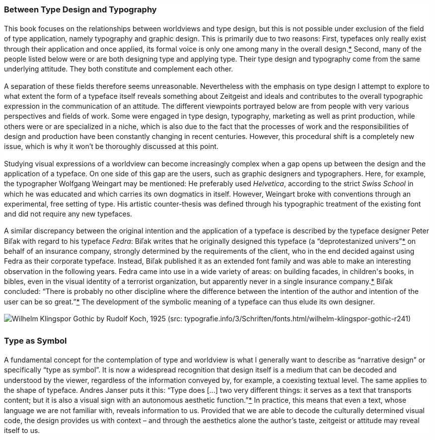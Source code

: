 ### Between Type Design and Typography

This book focuses on the relationships between worldviews and type design, but this is not possible under exclusion of the field of type application, namely typography and graphic design. This is primarily due to two reasons: First, typefaces only really exist through their application and once applied, its formal voice is only one among many in the overall design.[\*](Biľak:Conceptual-Type) Second, many of the people listed below were or are both designing type and applying type. Their type design and typography come from the same underlying attitude. They both constitute and complement each other.

A separation of these fields therefore seems unreasonable. Nevertheless with the emphasis on type design I attempt to explore to what extent the form of a typeface itself reveals something about Zeitgeist and ideals and contributes to the overall typographic expression in the communication of an attitude. The different viewpoints portrayed below are from people with very various perspectives and fields of work. Some were engaged in type design, typography, marketing as well as print production, while others were or are specialized in a niche, which is also due to the fact that the processes of work and the responsibilities of design and production have been constantly changing in recent centuries. However, this procedural shift is a completely new issue, which is why it won’t be thoroughly discussed at this point.

Studying visual expressions of a worldview can become increasingly complex when a gap opens up between the design and the application of a typeface. On one side of this gap are the users, such as graphic designers and typographers. Here, for example, the typographer Wolfgang Weingart may be mentioned: He preferably used *Helvetica*, according to the strict *Swiss School* in which he was educated and which carries its own dogmatics in itself. However, Weingart broke with conventions through an experimental, free setting of type. His artistic counter-thesis was defined through his typographic treatment of the existing font and did not require any new typefaces.

A similar discrepancy between the original intention and the application of a typeface is described by the typeface designer Peter Biľak with regard to his typeface *Fedra*: Biľak writes that he originally designed this typeface (a “deprotestanized univers”[\*](Lupton:Mit-Schrift-Denken:U2) on behalf of an insurance company, strongly determined by the requirements of the client, who in the end decided against using Fedra as their corporate typeface. Instead, Biľak published it as an extended font family and was able to make an interesting observation in the following years. Fedra came into use in a wide variety of areas: on building facades, in children's books, in bibles, even in the visual identity of a terrorist organization, but apparently never in a single insurance company.[\*](Biľak:Conceptual-Type) Biľak concluded: “There is probably no other discipline where the difference between the intention of the author and intention of the user can be so great.”[\*](Biľak:Conceptual-Type) The development of the symbolic meaning of a typeface can thus elude its own designer.

![Wilhelm Klingspor Gothic by Rudolf Koch, 1925 (src: typografie.info/3/Schriften/fonts.html/wilhelm-klingspor-gothic-r241)](/The-Typeface-of-Our-Time/assets/img/WKLSchnittabdruck2.jpg)

### Type as Symbol

A fundamental concept for the contemplation of type and worldview is what I generally want to describe as “narrative design” or specifically “type as symbol”. It is now a widespread recognition that design itself is a medium that can be decoded and understood by the viewer, regardless of the information conveyed by, for example, a coexisting textual level. The same applies to the shape of typeface. Andres Janser puts it this: “Type does [...] two very different things: it serves as a text that transports content; but it is also a visual sign with an autonomous aesthetic function.”[\*](Janser:Mehr-Schrift!;Frische-Schriften:3) In practice, this means that even a text, whose language we are not familiar with, reveals information to us. Provided that we are able to decode the culturally determined visual code, the design provides us with context – and through the aesthetics alone the author’s taste, zeitgeist or attitude may reveal itself to us.
